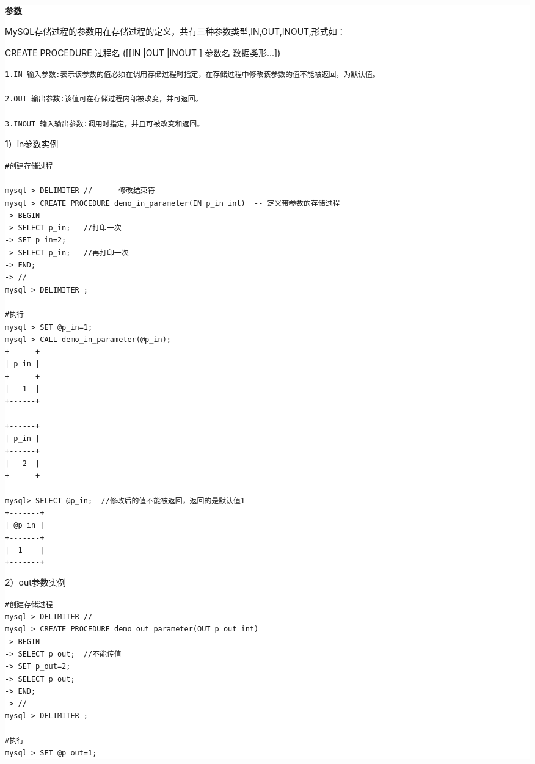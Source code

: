 **参数**

MySQL存储过程的参数用在存储过程的定义，共有三种参数类型,IN,OUT,INOUT,形式如：

CREATE PROCEDURE 过程名 ([[IN |OUT |INOUT ] 参数名 数据类形...])

```
1.IN 输入参数:表示该参数的值必须在调用存储过程时指定，在存储过程中修改该参数的值不能被返回，为默认值。

2.OUT 输出参数:该值可在存储过程内部被改变，并可返回。

3.INOUT 输入输出参数:调用时指定，并且可被改变和返回。
```

1）in参数实例

```
#创建存储过程

mysql > DELIMITER //   -- 修改结束符
mysql > CREATE PROCEDURE demo_in_parameter(IN p_in int)  -- 定义带参数的存储过程
-> BEGIN   
-> SELECT p_in;   //打印一次
-> SET p_in=2;   
-> SELECT p_in;   //再打印一次
-> END;   
-> //  
mysql > DELIMITER ;

#执行
mysql > SET @p_in=1;  
mysql > CALL demo_in_parameter(@p_in);  
+------+  
| p_in |  
+------+  
|   1  |   
+------+  

+------+  
| p_in |  
+------+  
|   2  |   
+------+  

mysql> SELECT @p_in;  //修改后的值不能被返回，返回的是默认值1
+-------+  
| @p_in |  
+-------+  
|  1    |  
+-------+
```

2）out参数实例

```
#创建存储过程
mysql > DELIMITER //  
mysql > CREATE PROCEDURE demo_out_parameter(OUT p_out int)  
-> BEGIN 
-> SELECT p_out;  //不能传值
-> SET p_out=2;  
-> SELECT p_out;  
-> END;  
-> //  
mysql > DELIMITER ;

#执行
mysql > SET @p_out=1;  
```